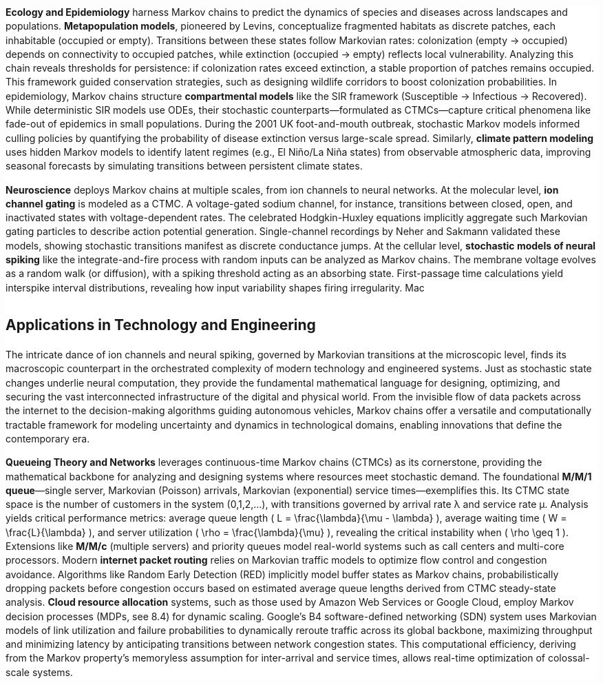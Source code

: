 **Ecology and Epidemiology** harness Markov chains to predict the dynamics of species and diseases across landscapes and populations. **Metapopulation models**, pioneered by Levins, conceptualize fragmented habitats as discrete patches, each inhabitable (occupied or empty). Transitions between these states follow Markovian rates: colonization (empty → occupied) depends on connectivity to occupied patches, while extinction (occupied → empty) reflects local vulnerability. Analyzing this chain reveals thresholds for persistence: if colonization rates exceed extinction, a stable proportion of patches remains occupied. This framework guided conservation strategies, such as designing wildlife corridors to boost colonization probabilities. In epidemiology, Markov chains structure **compartmental models** like the SIR framework (Susceptible → Infectious → Recovered). While deterministic SIR models use ODEs, their stochastic counterparts—formulated as CTMCs—capture critical phenomena like fade-out of epidemics in small populations. During the 2001 UK foot-and-mouth outbreak, stochastic Markov models informed culling policies by quantifying the probability of disease extinction versus large-scale spread. Similarly, **climate pattern modeling** uses hidden Markov models to identify latent regimes (e.g., El Niño/La Niña states) from observable atmospheric data, improving seasonal forecasts by simulating transitions between persistent climate states.

**Neuroscience** deploys Markov chains at multiple scales, from ion channels to neural networks. At the molecular level, **ion channel gating** is modeled as a CTMC. A voltage-gated sodium channel, for instance, transitions between closed, open, and inactivated states with voltage-dependent rates. The celebrated Hodgkin-Huxley equations implicitly aggregate such Markovian gating particles to describe action potential generation. Single-channel recordings by Neher and Sakmann validated these models, showing stochastic transitions manifest as discrete conductance jumps. At the cellular level, **stochastic models of neural spiking** like the integrate-and-fire process with random inputs can be analyzed as Markov chains. The membrane voltage evolves as a random walk (or diffusion), with a spiking threshold acting as an absorbing state. First-passage time calculations yield interspike interval distributions, revealing how input variability shapes firing irregularity. Mac

## Applications in Technology and Engineering

The intricate dance of ion channels and neural spiking, governed by Markovian transitions at the microscopic level, finds its macroscopic counterpart in the orchestrated complexity of modern technology and engineered systems. Just as stochastic state changes underlie neural computation, they provide the fundamental mathematical language for designing, optimizing, and securing the vast interconnected infrastructure of the digital and physical world. From the invisible flow of data packets across the internet to the decision-making algorithms guiding autonomous vehicles, Markov chains offer a versatile and computationally tractable framework for modeling uncertainty and dynamics in technological domains, enabling innovations that define the contemporary era.

**Queueing Theory and Networks** leverages continuous-time Markov chains (CTMCs) as its cornerstone, providing the mathematical backbone for analyzing and designing systems where resources meet stochastic demand. The foundational **M/M/1 queue**—single server, Markovian (Poisson) arrivals, Markovian (exponential) service times—exemplifies this. Its CTMC state space is the number of customers in the system (0,1,2,...), with transitions governed by arrival rate λ and service rate μ. Analysis yields critical performance metrics: average queue length \( L = \frac{\lambda}{\mu - \lambda} \), average waiting time \( W = \frac{L}{\lambda} \), and server utilization \( \rho = \frac{\lambda}{\mu} \), revealing the critical instability when \( \rho \geq 1 \). Extensions like **M/M/c** (multiple servers) and priority queues model real-world systems such as call centers and multi-core processors. Modern **internet packet routing** relies on Markovian traffic models to optimize flow control and congestion avoidance. Algorithms like Random Early Detection (RED) implicitly model buffer states as Markov chains, probabilistically dropping packets before congestion occurs based on estimated average queue lengths derived from CTMC steady-state analysis. **Cloud resource allocation** systems, such as those used by Amazon Web Services or Google Cloud, employ Markov decision processes (MDPs, see 8.4) for dynamic scaling. Google’s B4 software-defined networking (SDN) system uses Markovian models of link utilization and failure probabilities to dynamically reroute traffic across its global backbone, maximizing throughput and minimizing latency by anticipating transitions between network congestion states. This computational efficiency, deriving from the Markov property’s memoryless assumption for inter-arrival and service times, allows real-time optimization of colossal-scale systems.
